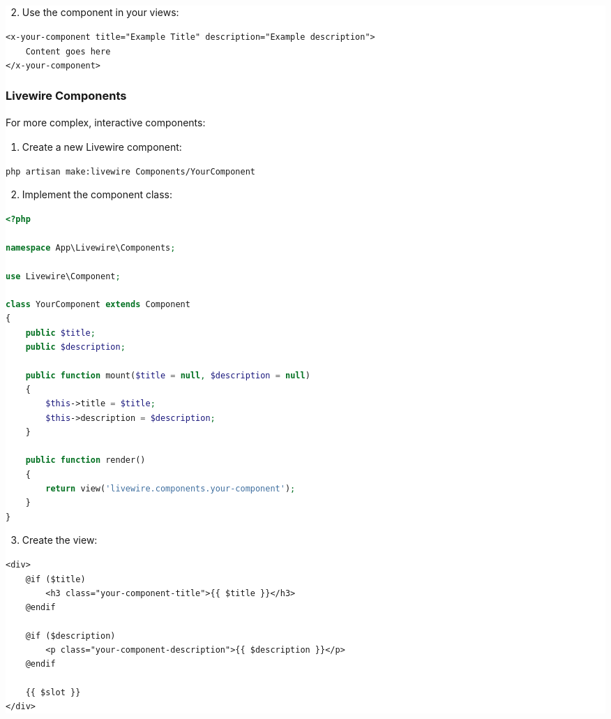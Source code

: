 2. Use the component in your views:

```blade
<x-your-component title="Example Title" description="Example description">
    Content goes here
</x-your-component>
```

### Livewire Components

For more complex, interactive components:

1. Create a new Livewire component:

```bash
php artisan make:livewire Components/YourComponent
```

2. Implement the component class:

```php
<?php

namespace App\Livewire\Components;

use Livewire\Component;

class YourComponent extends Component
{
    public $title;
    public $description;

    public function mount($title = null, $description = null)
    {
        $this->title = $title;
        $this->description = $description;
    }

    public function render()
    {
        return view('livewire.components.your-component');
    }
}
```

3. Create the view:

```blade
<div>
    @if ($title)
        <h3 class="your-component-title">{{ $title }}</h3>
    @endif

    @if ($description)
        <p class="your-component-description">{{ $description }}</p>
    @endif

    {{ $slot }}
</div>
```
